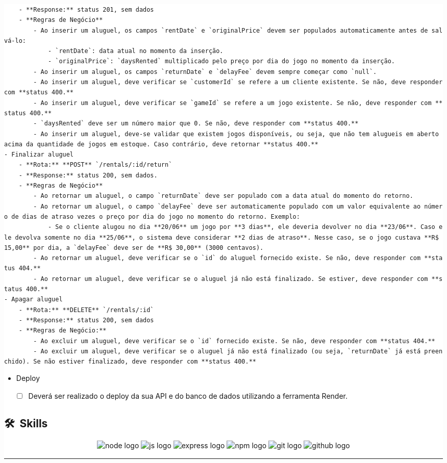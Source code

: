         - **Response:** status 201, sem dados
        - **Regras de Negócio**
            - Ao inserir um aluguel, os campos `rentDate` e `originalPrice` devem ser populados automaticamente antes de salvá-lo:
                - `rentDate`: data atual no momento da inserção.
                - `originalPrice`: `daysRented` multiplicado pelo preço por dia do jogo no momento da inserção.
            - Ao inserir um aluguel, os campos `returnDate` e `delayFee` devem sempre começar como `null`.
            - Ao inserir um aluguel, deve verificar se `customerId` se refere a um cliente existente. Se não, deve responder com **status 400.**
            - Ao inserir um aluguel, deve verificar se `gameId` se refere a um jogo existente. Se não, deve responder com **status 400.**
            - `daysRented` deve ser um número maior que 0. Se não, deve responder com **status 400.**
            - Ao inserir um aluguel, deve-se validar que existem jogos disponíveis, ou seja, que não tem alugueis em aberto acima da quantidade de jogos em estoque. Caso contrário, deve retornar **status 400.**
    - Finalizar aluguel
        - **Rota:** **POST** `/rentals/:id/return`
        - **Response:** status 200, sem dados.
        - **Regras de Negócio**
            - Ao retornar um aluguel, o campo `returnDate` deve ser populado com a data atual do momento do retorno.
            - Ao retornar um aluguel, o campo `delayFee` deve ser automaticamente populado com um valor equivalente ao número de dias de atraso vezes o preço por dia do jogo no momento do retorno. Exemplo:
                - Se o cliente alugou no dia **20/06** um jogo por **3 dias**, ele deveria devolver no dia **23/06**. Caso ele devolva somente no dia **25/06**, o sistema deve considerar **2 dias de atraso**. Nesse caso, se o jogo custava **R$ 15,00** por dia, a `delayFee` deve ser de **R$ 30,00** (3000 centavos).
            - Ao retornar um aluguel, deve verificar se o `id` do aluguel fornecido existe. Se não, deve responder com **status 404.**
            - Ao retornar um aluguel, deve verificar se o aluguel já não está finalizado. Se estiver, deve responder com **status 400.**
    - Apagar aluguel
        - **Rota:** **DELETE** `/rentals/:id`
        - **Response:** status 200, sem dados
        - **Regras de Negócio:**
            - Ao excluir um aluguel, deve verificar se o `id` fornecido existe. Se não, deve responder com **status 404.**
            - Ao excluir um aluguel, deve verificar se o aluguel já não está finalizado (ou seja, `returnDate` já está preenchido). Se não estiver finalizado, deve responder com **status 400.**
- Deploy
    - [ ]  Deverá ser realizado o deploy da sua API e do banco de dados utilizando a ferramenta Render.


## 🛠 &nbsp;Skills
<div align="center">
 <img src="https://cdn.jsdelivr.net/gh/devicons/devicon/icons/nodejs/nodejs-original.svg" height="40" width="52" alt="node logo"  />
  <img src="https://cdn.jsdelivr.net/gh/devicons/devicon/icons/javascript/javascript-original.svg" height="40" width="52" alt="js logo"  />      
  <img src="https://cdn.jsdelivr.net/gh/devicons/devicon/icons/express/express-original.svg" height="40" width="52" alt="express logo"  />
  <img src="https://raw.githubusercontent.com/devicons/devicon/master/icons/npm/npm-original-wordmark.svg" height="40" width="52" alt="npm logo"  />
  <img src="https://cdn.jsdelivr.net/gh/devicons/devicon/icons/git/git-original.svg" height="40" width="52" alt="git logo"  />
  <img src="https://cdn.jsdelivr.net/gh/devicons/devicon/icons/github/github-original.svg" height="40" width="52" alt="github logo" />                                   
</div>
<hr/>
